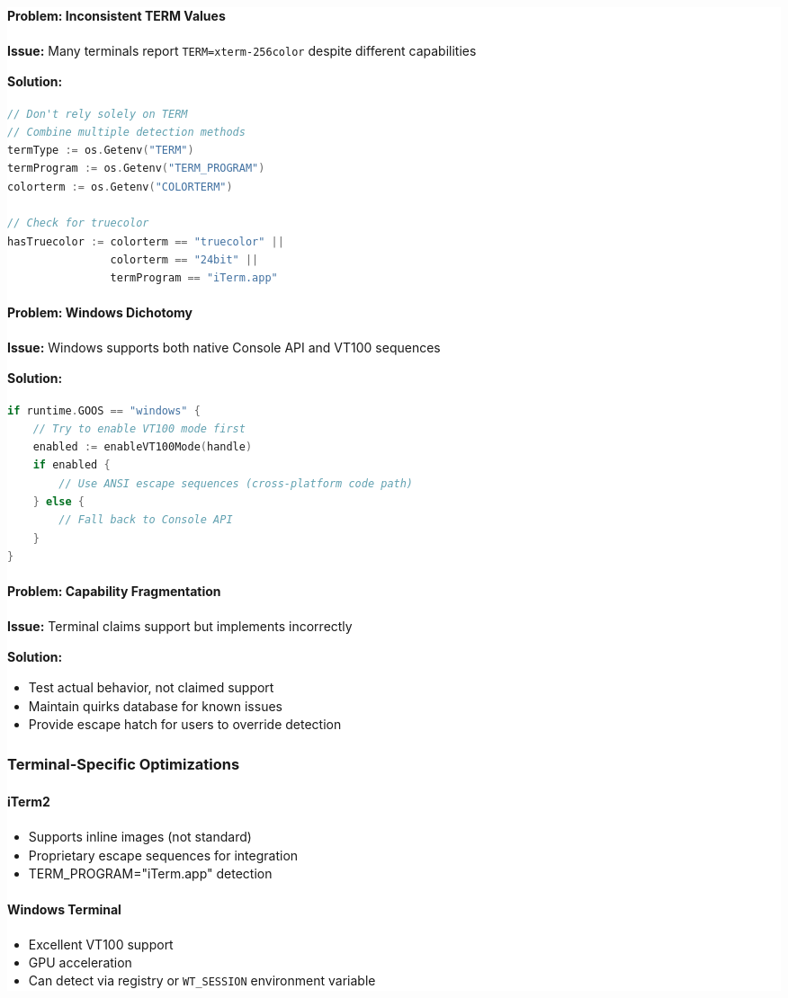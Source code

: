 #### Problem: Inconsistent TERM Values
**Issue:** Many terminals report `TERM=xterm-256color` despite different capabilities

**Solution:**
```go
// Don't rely solely on TERM
// Combine multiple detection methods
termType := os.Getenv("TERM")
termProgram := os.Getenv("TERM_PROGRAM")
colorterm := os.Getenv("COLORTERM")

// Check for truecolor
hasTruecolor := colorterm == "truecolor" ||
                colorterm == "24bit" ||
                termProgram == "iTerm.app"
```

#### Problem: Windows Dichotomy
**Issue:** Windows supports both native Console API and VT100 sequences

**Solution:**
```go
if runtime.GOOS == "windows" {
    // Try to enable VT100 mode first
    enabled := enableVT100Mode(handle)
    if enabled {
        // Use ANSI escape sequences (cross-platform code path)
    } else {
        // Fall back to Console API
    }
}
```

#### Problem: Capability Fragmentation
**Issue:** Terminal claims support but implements incorrectly

**Solution:**
- Test actual behavior, not claimed support
- Maintain quirks database for known issues
- Provide escape hatch for users to override detection

### Terminal-Specific Optimizations

#### iTerm2
- Supports inline images (not standard)
- Proprietary escape sequences for integration
- TERM_PROGRAM="iTerm.app" detection

#### Windows Terminal
- Excellent VT100 support
- GPU acceleration
- Can detect via registry or `WT_SESSION` environment variable
